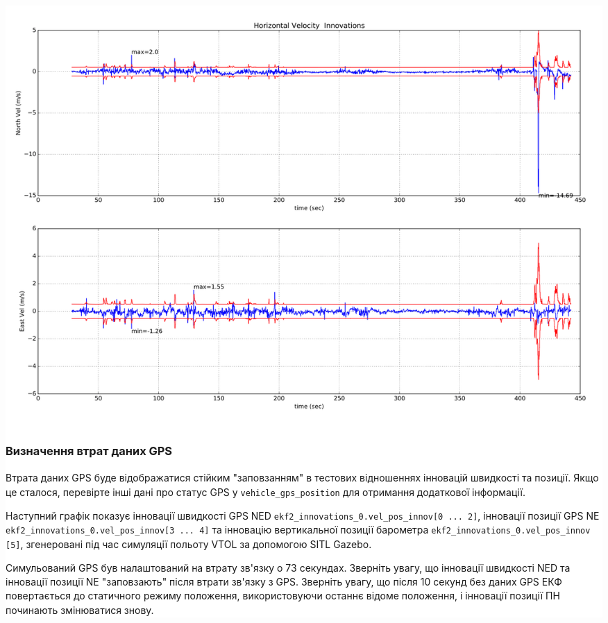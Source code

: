 ![GPS Glitch - velocity innovations](../../assets/ecl/gps_glitch_-_velocity_innovations.png)

### Визначення втрат даних GPS

Втрата даних GPS буде відображатися стійким "заповзанням" в тестових відношеннях інновацій швидкості та позиції. Якщо це сталося, перевірте інші дані про статус GPS у `vehicle_gps_position` для отримання додаткової інформації.

Наступний графік показує інновації швидкості GPS NED `ekf2_innovations_0.vel_pos_innov[0 ... 2]`, інновації позиції GPS NE `ekf2_innovations_0.vel_pos_innov[3 ... 4]` та інновацію вертикальної позиції барометра `ekf2_innovations_0.vel_pos_innov[5]`, згенеровані під час симуляції польоту VTOL за допомогою SITL Gazebo.

Симульований GPS був налаштований на втрату зв'язку о 73 секундах. Зверніть увагу, що інновації швидкості NED та інновації позиції NE "заповзають" після втрати зв'язку з GPS. Зверніть увагу, що після 10 секунд без даних GPS ЕКФ повертається до статичного режиму положення, використовуючи останнє відоме положення, і інновації позиції ПН починають змінюватися знову.
